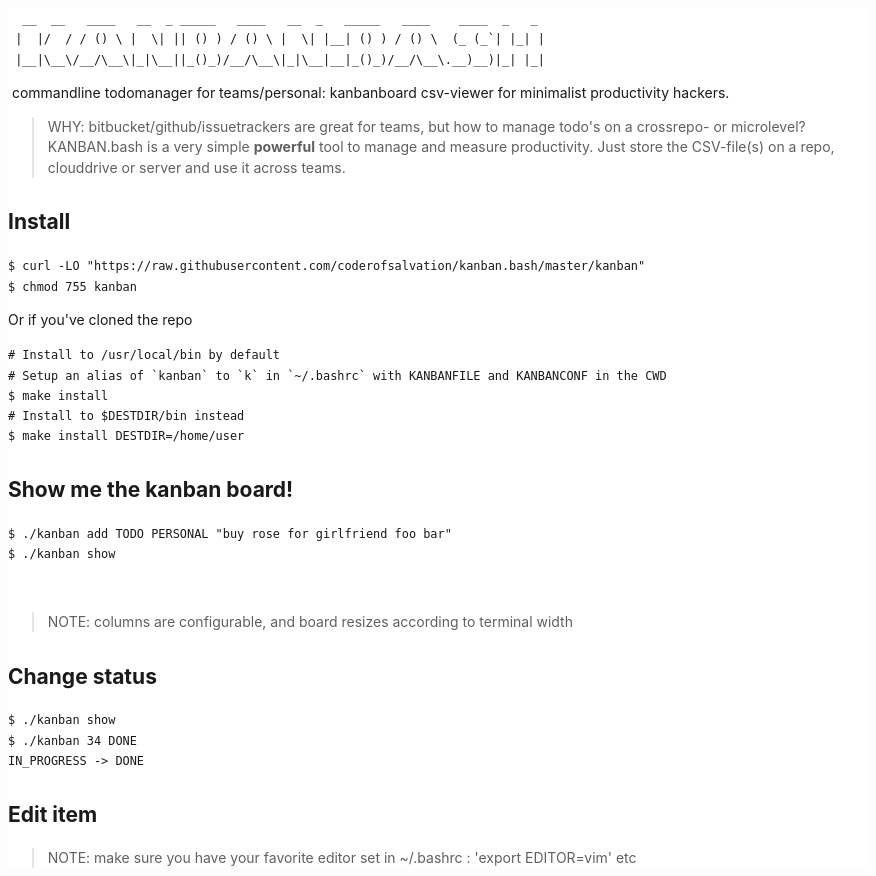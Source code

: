       __  __   ____   __  _ _____   ____   __  _   _____   ____    ____  _   _ 
     |  |/  / / () \ |  \| || () ) / () \ |  \| |__| () ) / () \  (_ (_`| |_| |
     |__|\__\/__/\__\|_|\__||_()_)/__/\__\|_|\__|__|_()_)/__/\__\.__)__)|_| |_|

<img alt="" src="https://api.travis-ci.org/coderofsalvation/kanban.bash.svg"/>
commandline todomanager for teams/personal: kanbanboard csv-viewer for minimalist productivity hackers.

> WHY: bitbucket/github/issuetrackers are great for teams, but how to manage todo's on a crossrepo- or microlevel? KANBAN.bash is a very simple **powerful** tool to manage and measure productivity. Just store the 
CSV-file(s) on a repo, clouddrive or server and use it across teams.

## Install

    $ curl -LO "https://raw.githubusercontent.com/coderofsalvation/kanban.bash/master/kanban"
    $ chmod 755 kanban

Or if you've cloned the repo

    # Install to /usr/local/bin by default
    # Setup an alias of `kanban` to `k` in `~/.bashrc` with KANBANFILE and KANBANCONF in the CWD
    $ make install
    # Install to $DESTDIR/bin instead
    $ make install DESTDIR=/home/user
  
## Show me the kanban board!

    $ ./kanban add TODO PERSONAL "buy rose for girlfriend foo bar"
    $ ./kanban show

<img alt="" src=".res/board.png"/>

> NOTE: columns are configurable, and board resizes according to terminal width

## Change status 

    $ ./kanban show
    $ ./kanban 34 DONE
    IN_PROGRESS -> DONE

## Edit item 

> NOTE: make sure you have your favorite editor set in ~/.bashrc : 'export EDITOR=vim' etc
